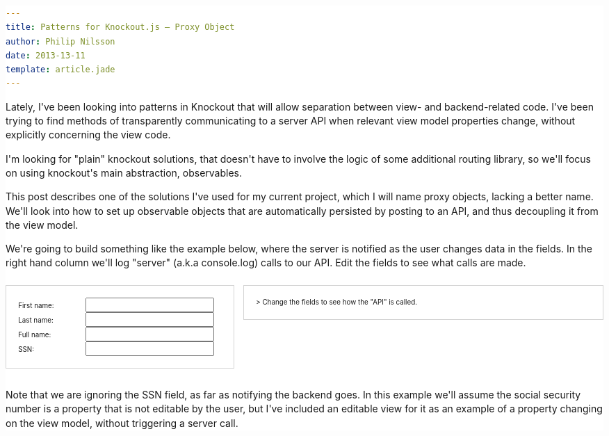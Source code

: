 ```yaml
---
title: Patterns for Knockout.js — Proxy Object
author: Philip Nilsson
date: 2013-13-11
template: article.jade
---
```

<script src="/Badness10k/jquery.js"></script>
<script src="/Badness10k/knockout.js"></script>
<script src="/Badness10k/knockout-mapping.js"></script>

Lately, I've been looking into patterns in Knockout that will allow
separation between view- and backend-related code. I've been trying to
find methods of transparently communicating to a server API when
relevant view model properties change, without explicitly concerning
the view code.

I'm looking for "plain" knockout solutions, that doesn't have to
involve the logic of some additional routing library, so we'll focus
on using knockout's main abstraction, observables.

This post describes one of the solutions I've used for my current project,
which I will name proxy objects, lacking a better name. We'll look
into how to set up observable objects that are automatically persisted
by posting to an API, and thus decoupling it from the view model.

We're going to build something like the example below, where the
server is notified as the user changes data in the fields. In the
right hand column we'll log "server" (a.k.a console.log) calls to our
API. Edit the fields to see what calls are made.

<div id="ex" style="overflow: hidden; padding: 0.5em 0 1em 0">
 <div style="width: 34%; float: left; border: 1px solid lightgray; padding: 2%; font-size: 70%;">
  <div> <span style="width: 32%; display: inline-block;">First name: </span> <input data-bind="value: firstName, valueUpdate: 'afterkeydown'" /> </div>
  <div> <span style="width: 32%; display: inline-block;">Last name: </span> <input data-bind="value: lastName, valueUpdate: 'afterkeydown'" /> </div>
  <div> <span style="width: 32%; display: inline-block;">Full name: </span> <input data-bind="value: fullName, valueUpdate: 'afterkeydown'" /> </div>
  <div> <span style="width: 32%; display: inline-block;">SSN: </span> <input data-bind="value: ssn, valueUpdate: 'afterkeydown'" /> </div>
 </div>
 <div id="ex_log" style="width: 56%; height: 100%; float: right; border: 1px solid lightgray; padding: 2%; font-size: 70%;">
    &gt; Change the fields to see how the "API" is called.
 </div>
</div>

Note that we are ignoring the SSN field, as far as notifying the
backend goes. In this example we'll assume the social security number
is a property that is not editable by the user, but I've included an
editable view for it as an example of a property changing on the view
model, without triggering a server call.
